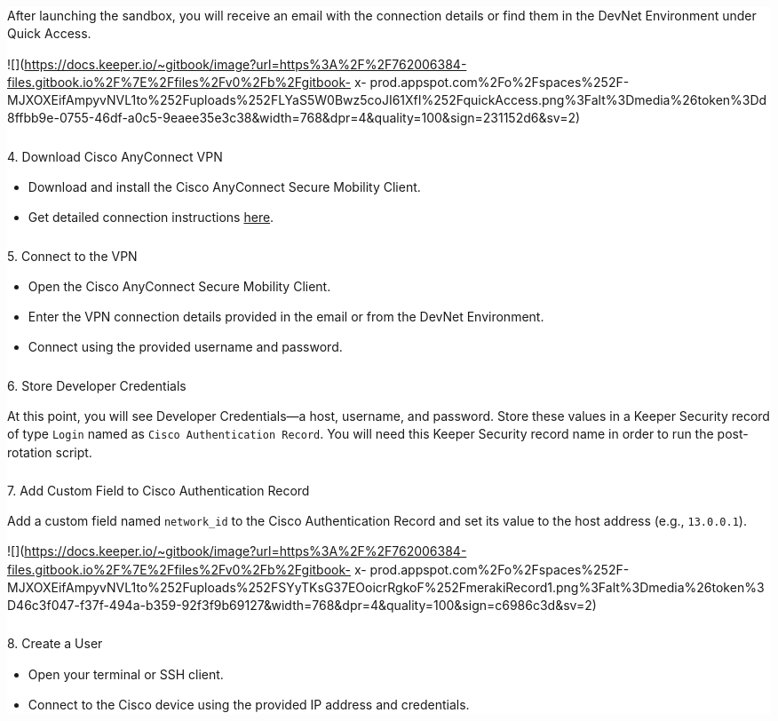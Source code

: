 After launching the sandbox, you will receive an email with the connection
details or find them in the DevNet Environment under Quick Access.

![](https://docs.keeper.io/~gitbook/image?url=https%3A%2F%2F762006384-files.gitbook.io%2F%7E%2Ffiles%2Fv0%2Fb%2Fgitbook-
x-
prod.appspot.com%2Fo%2Fspaces%252F-MJXOXEifAmpyvNVL1to%252Fuploads%252FLYaS5W0Bwz5coJI61XfI%252FquickAccess.png%3Falt%3Dmedia%26token%3Dd8ffbb9e-0755-46df-a0c5-9eaee35e3c38&width=768&dpr=4&quality=100&sign=231152d6&sv=2)

###

4\. Download Cisco AnyConnect VPN

  * Download and install the Cisco AnyConnect Secure Mobility Client.

  * Get detailed connection instructions [here](https://developer.cisco.com/docs/sandbox/getting-started/#support).

###

5\. Connect to the VPN

  * Open the Cisco AnyConnect Secure Mobility Client.

  * Enter the VPN connection details provided in the email or from the DevNet Environment.

  * Connect using the provided username and password.

###

6\. Store Developer Credentials

At this point, you will see Developer Credentials—a host, username, and
password. Store these values in a Keeper Security record of type `Login` named
as `Cisco Authentication Record`. You will need this Keeper Security record
name in order to run the post-rotation script.

###

7\. Add Custom Field to Cisco Authentication Record

Add a custom field named `network_id` to the Cisco Authentication Record and
set its value to the host address (e.g., `13.0.0.1`).

![](https://docs.keeper.io/~gitbook/image?url=https%3A%2F%2F762006384-files.gitbook.io%2F%7E%2Ffiles%2Fv0%2Fb%2Fgitbook-
x-
prod.appspot.com%2Fo%2Fspaces%252F-MJXOXEifAmpyvNVL1to%252Fuploads%252FSYyTKsG37EOoicrRgkoF%252FmerakiRecord1.png%3Falt%3Dmedia%26token%3D46c3f047-f37f-494a-b359-92f3f9b69127&width=768&dpr=4&quality=100&sign=c6986c3d&sv=2)

###

8\. Create a User

  * Open your terminal or SSH client.

  * Connect to the Cisco device using the provided IP address and credentials.

###
